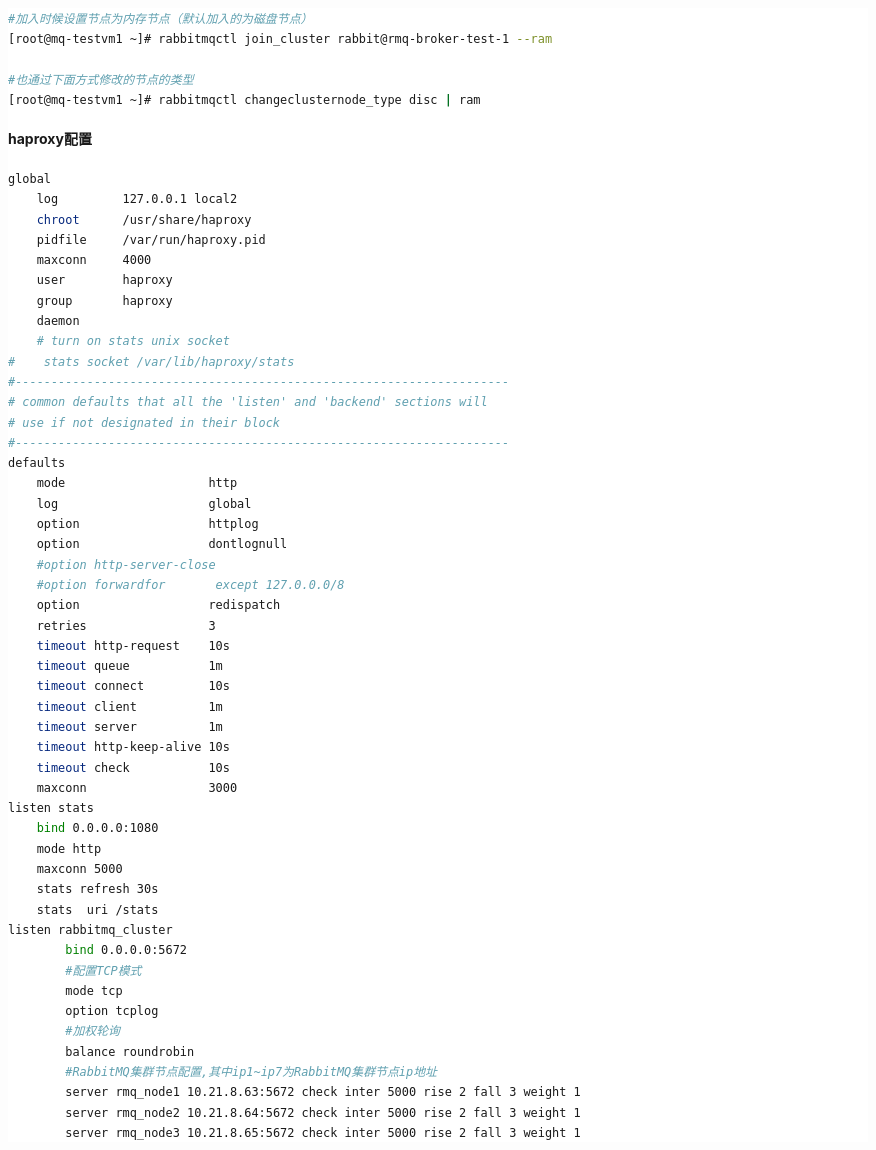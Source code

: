 ```bash
#加入时候设置节点为内存节点（默认加入的为磁盘节点）
[root@mq-testvm1 ~]# rabbitmqctl join_cluster rabbit@rmq-broker-test-1 --ram

#也通过下面方式修改的节点的类型
[root@mq-testvm1 ~]# rabbitmqctl changeclusternode_type disc | ram
```

#### haproxy配置

```bash
global
    log         127.0.0.1 local2
    chroot      /usr/share/haproxy
    pidfile     /var/run/haproxy.pid
    maxconn     4000
    user        haproxy
    group       haproxy
    daemon
    # turn on stats unix socket
#    stats socket /var/lib/haproxy/stats
#---------------------------------------------------------------------
# common defaults that all the 'listen' and 'backend' sections will
# use if not designated in their block
#---------------------------------------------------------------------
defaults
    mode                    http
    log                     global
    option                  httplog
    option                  dontlognull
    #option http-server-close
    #option forwardfor       except 127.0.0.0/8
    option                  redispatch
    retries                 3
    timeout http-request    10s
    timeout queue           1m
    timeout connect         10s
    timeout client          1m
    timeout server          1m
    timeout http-keep-alive 10s
    timeout check           10s
    maxconn                 3000
listen stats
    bind 0.0.0.0:1080
    mode http
    maxconn 5000
    stats refresh 30s
    stats  uri /stats 
listen rabbitmq_cluster
        bind 0.0.0.0:5672
        #配置TCP模式
        mode tcp
        option tcplog
        #加权轮询
        balance roundrobin
        #RabbitMQ集群节点配置,其中ip1~ip7为RabbitMQ集群节点ip地址
        server rmq_node1 10.21.8.63:5672 check inter 5000 rise 2 fall 3 weight 1
        server rmq_node2 10.21.8.64:5672 check inter 5000 rise 2 fall 3 weight 1
        server rmq_node3 10.21.8.65:5672 check inter 5000 rise 2 fall 3 weight 1
```
